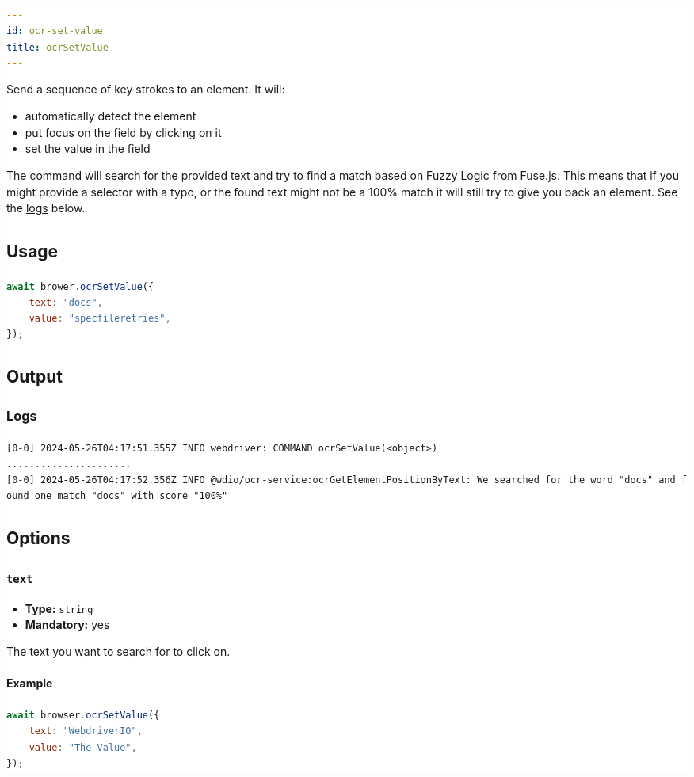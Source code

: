 ```yaml
---
id: ocr-set-value
title: ocrSetValue
---
```


Send a sequence of key strokes to an element. It will:

- automatically detect the element
- put focus on the field by clicking on it
- set the value in the field

The command will search for the provided text and try to find a match based on Fuzzy Logic from [Fuse.js](https://fusejs.io/). This means that if you might provide a selector with a typo, or the found text might not be a 100% match it will still try to give you back an element. See the [logs](#logs) below.

## Usage

```js
await brower.ocrSetValue({
    text: "docs",
    value: "specfileretries",
});
```

## Output

### Logs

```log
[0-0] 2024-05-26T04:17:51.355Z INFO webdriver: COMMAND ocrSetValue(<object>)
......................
[0-0] 2024-05-26T04:17:52.356Z INFO @wdio/ocr-service:ocrGetElementPositionByText: We searched for the word "docs" and found one match "docs" with score "100%"
```

## Options

### `text`

- **Type:** `string`
- **Mandatory:** yes

The text you want to search for to click on.

#### Example

```js
await browser.ocrSetValue({
    text: "WebdriverIO",
    value: "The Value",
});
```
